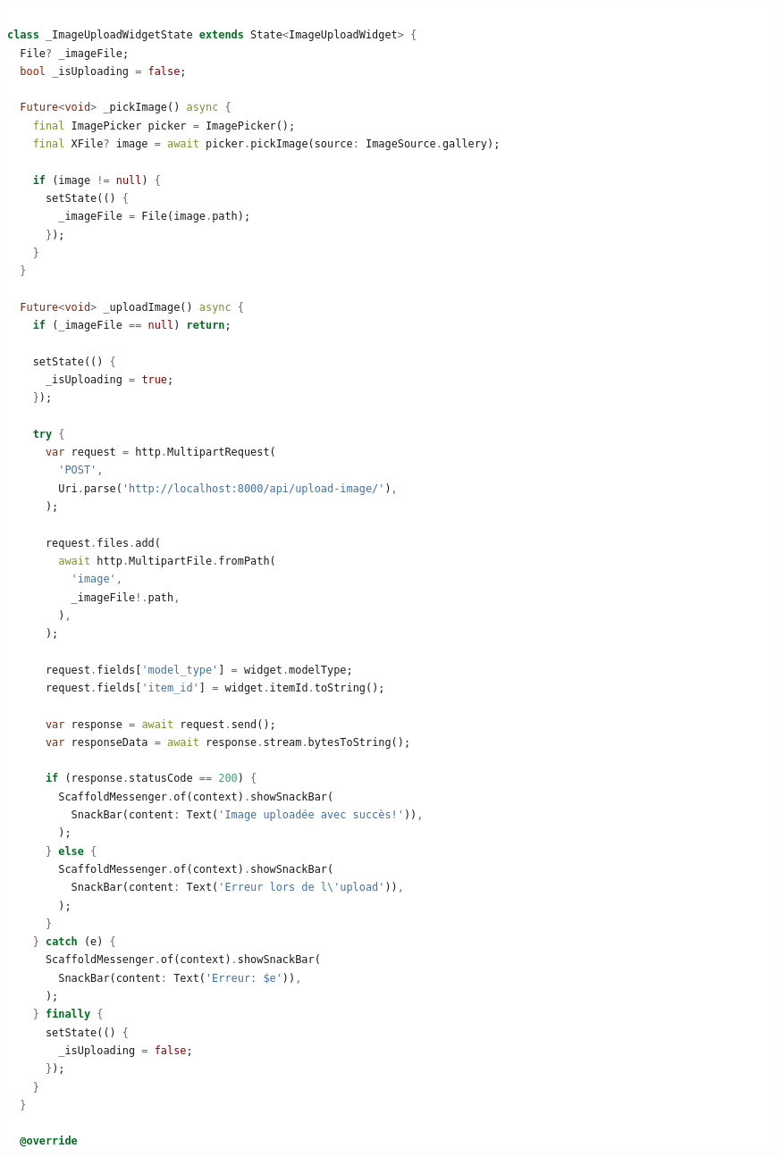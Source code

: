 ```dart

class _ImageUploadWidgetState extends State<ImageUploadWidget> {
  File? _imageFile;
  bool _isUploading = false;

  Future<void> _pickImage() async {
    final ImagePicker picker = ImagePicker();
    final XFile? image = await picker.pickImage(source: ImageSource.gallery);
    
    if (image != null) {
      setState(() {
        _imageFile = File(image.path);
      });
    }
  }

  Future<void> _uploadImage() async {
    if (_imageFile == null) return;

    setState(() {
      _isUploading = true;
    });

    try {
      var request = http.MultipartRequest(
        'POST',
        Uri.parse('http://localhost:8000/api/upload-image/'),
      );

      request.files.add(
        await http.MultipartFile.fromPath(
          'image',
          _imageFile!.path,
        ),
      );

      request.fields['model_type'] = widget.modelType;
      request.fields['item_id'] = widget.itemId.toString();

      var response = await request.send();
      var responseData = await response.stream.bytesToString();

      if (response.statusCode == 200) {
        ScaffoldMessenger.of(context).showSnackBar(
          SnackBar(content: Text('Image uploadée avec succès!')),
        );
      } else {
        ScaffoldMessenger.of(context).showSnackBar(
          SnackBar(content: Text('Erreur lors de l\'upload')),
        );
      }
    } catch (e) {
      ScaffoldMessenger.of(context).showSnackBar(
        SnackBar(content: Text('Erreur: $e')),
      );
    } finally {
      setState(() {
        _isUploading = false;
      });
    }
  }

  @override
```